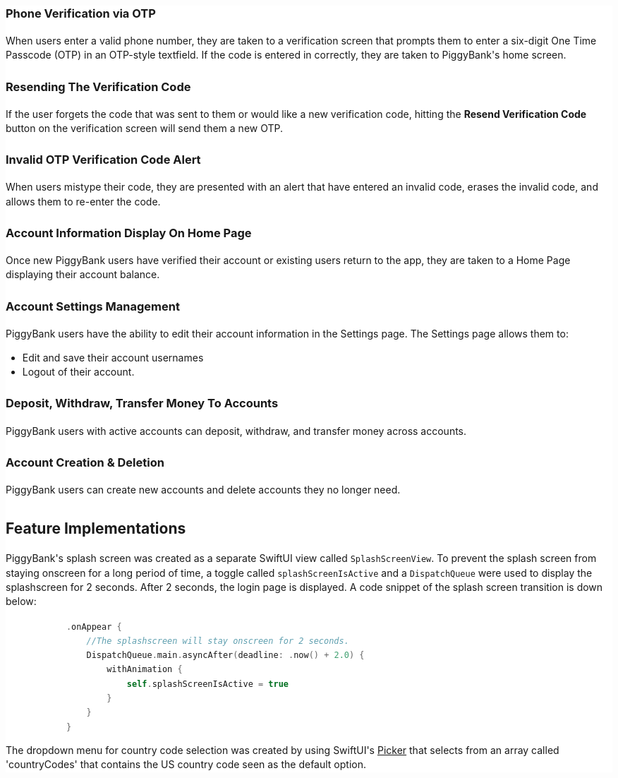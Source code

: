 ### Phone Verification via OTP
When users enter a valid phone number, they are taken to a verification screen that prompts them to enter a six-digit One Time Passcode (OTP) in an OTP-style textfield. If the code is entered in correctly, they are taken to PiggyBank's home screen.

### Resending The Verification Code
If the user forgets the code that was sent to them or would like a new verification code, hitting the **Resend Verification Code** button on the verification screen will send them a new OTP.

### Invalid OTP Verification Code Alert
When users mistype their code, they are presented with an alert that have entered an invalid code, erases the invalid code, and allows them to re-enter the code.

### Account Information Display On Home Page
Once new PiggyBank users have verified their account or existing users return to the app, they are taken to a Home Page displaying their account balance.

### Account Settings Management
PiggyBank users have the ability to edit their account information in the Settings page. The Settings page allows them to:
- Edit and save their account usernames
- Logout of their account.

### Deposit, Withdraw, Transfer Money To Accounts
PiggyBank users with active accounts can deposit, withdraw, and transfer money across accounts.

### Account Creation & Deletion
PiggyBank users can create new accounts and delete accounts they no longer need.

## Feature Implementations

PiggyBank's splash screen was created as a separate SwiftUI view called `SplashScreenView`. To prevent the splash screen from staying onscreen for a long period of time, a toggle called `splashScreenIsActive` and a `DispatchQueue` were used to display the splashscreen for 2 seconds. After 2 seconds, the login page is displayed. A code snippet of the splash screen transition is down below:

```swift
            .onAppear {
                //The splashscreen will stay onscreen for 2 seconds.
                DispatchQueue.main.asyncAfter(deadline: .now() + 2.0) {
                    withAnimation {
                        self.splashScreenIsActive = true
                    }
                }
            }
```

The dropdown menu for country code selection was created by using SwiftUI's [Picker](https://developer.apple.com/documentation/swiftui/picker) that selects from an array called 'countryCodes' that contains the US country code seen as the default option.
